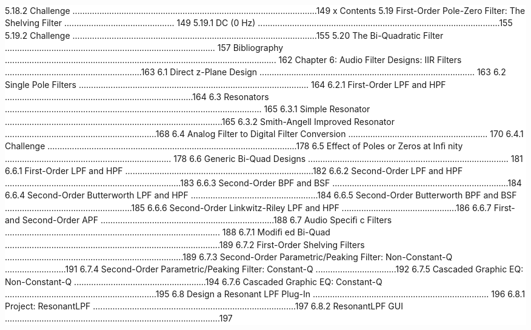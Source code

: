 5.18.2  Challenge ....................................................................................................149
x  Contents
  5.19  First-Order Pole-Zero Filter: The Shelving Filter ............................................. 149
5.19.1  DC (0 Hz) ...................................................................................................155
5.19.2  Challenge ....................................................................................................155
  5.20  The Bi-Quadratic Filter ...................................................................................... 157
Bibliography ............................................................................................................... 162
   Chapter 6: Audio Filter Designs: IIR Filters ........................................................163
  6.1  Direct z-Plane Design ........................................................................................ 163
  6.2  Single Pole Filters .............................................................................................. 164
6.2.1  First-Order LPF and HPF .............................................................................164
  6.3  Resonators ......................................................................................................... 165
6.3.1  Simple Resonator .........................................................................................165
6.3.2  Smith-Angell Improved Resonator ..............................................................168
  6.4  Analog Filter to Digital Filter Conversion ......................................................... 170
6.4.1  Challenge ......................................................................................................178
  6.5  Effect of Poles or Zeros at Inﬁ nity .................................................................... 178
 6.6  Generic Bi-Quad Designs .................................................................................. 181
  6.6.1  First-Order LPF and HPF .............................................................................182
6.6.2  Second-Order LPF and HPF ........................................................................183
6.6.3  Second-Order BPF and BSF ........................................................................184
6.6.4  Second-Order Butterworth LPF and HPF ....................................................184
6.6.5  Second-Order Butterworth BPF and BSF ....................................................185
  6.6.6  Second-Order Linkwitz-Riley LPF and HPF ...............................................186
6.6.7  First- and Second-Order APF .......................................................................188
  6.7  Audio Speciﬁ c Filters ........................................................................................ 188
6.7.1  Modiﬁ ed Bi-Quad ........................................................................................189
6.7.2  First-Order Shelving Filters .........................................................................189
6.7.3  Second-Order Parametric/Peaking Filter: Non-Constant-Q .........................191
6.7.4  Second-Order Parametric/Peaking Filter: Constant-Q .................................192
6.7.5  Cascaded Graphic EQ: Non-Constant-Q ......................................................194
6.7.6  Cascaded Graphic EQ: Constant-Q ..............................................................195
    6.8  Design a Resonant LPF Plug-In ........................................................................ 196
6.8.1  Project: ResonantLPF ...................................................................................197
6.8.2  ResonantLPF GUI ........................................................................................197
